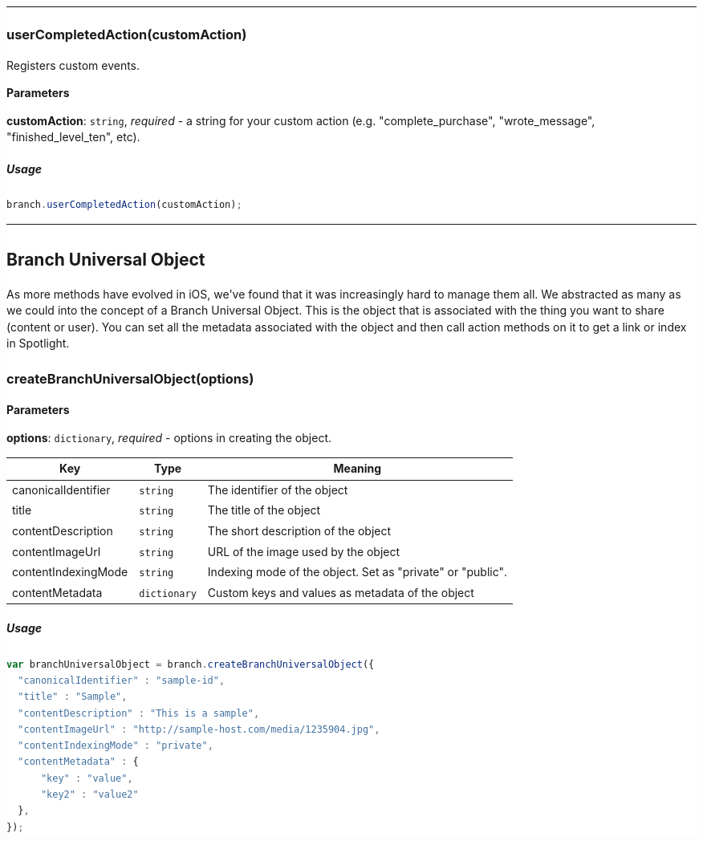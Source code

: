 ___



### userCompletedAction(customAction)

Registers custom events.

**Parameters**

**customAction**: `string`, _required_ - a string for your custom action (e.g. "complete_purchase", "wrote_message", "finished_level_ten", etc).

##### Usage
```js
branch.userCompletedAction(customAction);
```

___



## Branch Universal Object

As more methods have evolved in iOS, we've found that it was increasingly hard to manage them all. We abstracted as many as we could into the concept of a Branch Universal Object. This is the object that is associated with the thing you want to share (content or user). You can set all the metadata associated with the object and then call action methods on it to get a link or index in Spotlight.

### createBranchUniversalObject(options)

**Parameters**

**options**: `dictionary`, _required_ - options in creating the object.

| **Key** | Type | **Meaning**
| --- | --- |---
| canonicalIdentifier | `string` | The identifier of the object
| title | `string` | The title of the object
| contentDescription | `string` | The short description of the object
| contentImageUrl | `string` | URL of the image used by the object
| contentIndexingMode | `string` | Indexing mode of the object. Set as "private" or "public".
| contentMetadata | `dictionary` | Custom keys and values as metadata of the object


##### Usage
```js
var branchUniversalObject = branch.createBranchUniversalObject({
  "canonicalIdentifier" : "sample-id",
  "title" : "Sample",
  "contentDescription" : "This is a sample",
  "contentImageUrl" : "http://sample-host.com/media/1235904.jpg",
  "contentIndexingMode" : "private",
  "contentMetadata" : {
      "key" : "value",
      "key2" : "value2"
  },
});
```
